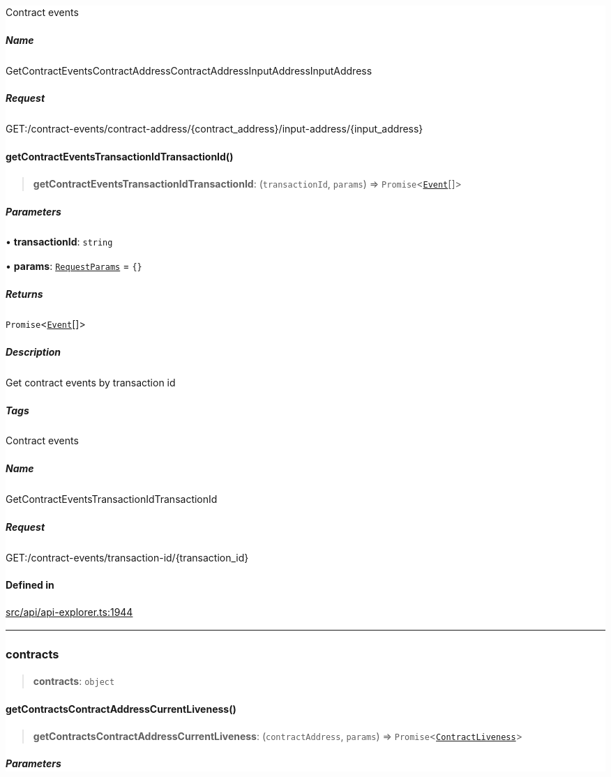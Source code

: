 Contract events

##### Name

GetContractEventsContractAddressContractAddressInputAddressInputAddress

##### Request

GET:/contract-events/contract-address/{contract_address}/input-address/{input_address}

#### getContractEventsTransactionIdTransactionId()

> **getContractEventsTransactionIdTransactionId**: (`transactionId`, `params`) => `Promise`\<[`Event`](../interfaces/Event.md)[]\>

##### Parameters

• **transactionId**: `string`

• **params**: [`RequestParams`](../type-aliases/RequestParams.md) = `{}`

##### Returns

`Promise`\<[`Event`](../interfaces/Event.md)[]\>

##### Description

Get contract events by transaction id

##### Tags

Contract events

##### Name

GetContractEventsTransactionIdTransactionId

##### Request

GET:/contract-events/transaction-id/{transaction_id}

#### Defined in

[src/api/api-explorer.ts:1944](https://github.com/Mystic-Nayy/alephium-web3/blob/ee41f5e0e7d7fb0b155fe62f05b2ac03772895ca/packages/web3/src/api/api-explorer.ts#L1944)

***

### contracts

> **contracts**: `object`

#### getContractsContractAddressCurrentLiveness()

> **getContractsContractAddressCurrentLiveness**: (`contractAddress`, `params`) => `Promise`\<[`ContractLiveness`](../interfaces/ContractLiveness.md)\>

##### Parameters
